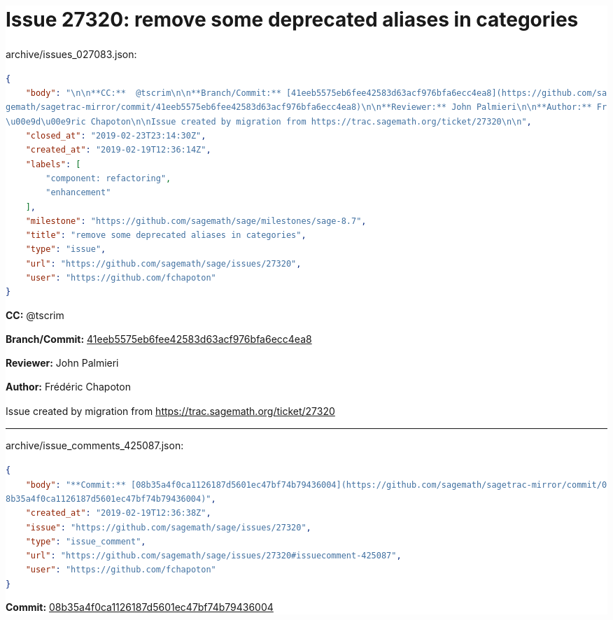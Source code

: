 # Issue 27320: remove some deprecated aliases in categories

archive/issues_027083.json:
```json
{
    "body": "\n\n**CC:**  @tscrim\n\n**Branch/Commit:** [41eeb5575eb6fee42583d63acf976bfa6ecc4ea8](https://github.com/sagemath/sagetrac-mirror/commit/41eeb5575eb6fee42583d63acf976bfa6ecc4ea8)\n\n**Reviewer:** John Palmieri\n\n**Author:** Fr\u00e9d\u00e9ric Chapoton\n\nIssue created by migration from https://trac.sagemath.org/ticket/27320\n\n",
    "closed_at": "2019-02-23T23:14:30Z",
    "created_at": "2019-02-19T12:36:14Z",
    "labels": [
        "component: refactoring",
        "enhancement"
    ],
    "milestone": "https://github.com/sagemath/sage/milestones/sage-8.7",
    "title": "remove some deprecated aliases in categories",
    "type": "issue",
    "url": "https://github.com/sagemath/sage/issues/27320",
    "user": "https://github.com/fchapoton"
}
```


**CC:**  @tscrim

**Branch/Commit:** [41eeb5575eb6fee42583d63acf976bfa6ecc4ea8](https://github.com/sagemath/sagetrac-mirror/commit/41eeb5575eb6fee42583d63acf976bfa6ecc4ea8)

**Reviewer:** John Palmieri

**Author:** Frédéric Chapoton

Issue created by migration from https://trac.sagemath.org/ticket/27320





---

archive/issue_comments_425087.json:
```json
{
    "body": "**Commit:** [08b35a4f0ca1126187d5601ec47bf74b79436004](https://github.com/sagemath/sagetrac-mirror/commit/08b35a4f0ca1126187d5601ec47bf74b79436004)",
    "created_at": "2019-02-19T12:36:38Z",
    "issue": "https://github.com/sagemath/sage/issues/27320",
    "type": "issue_comment",
    "url": "https://github.com/sagemath/sage/issues/27320#issuecomment-425087",
    "user": "https://github.com/fchapoton"
}
```

**Commit:** [08b35a4f0ca1126187d5601ec47bf74b79436004](https://github.com/sagemath/sagetrac-mirror/commit/08b35a4f0ca1126187d5601ec47bf74b79436004)
